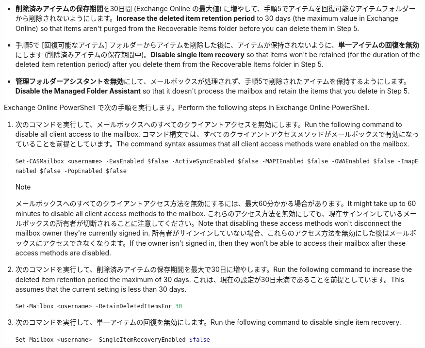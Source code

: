 - <span data-ttu-id="0d3fe-168">**削除済みアイテムの保存期間**を30日間 (Exchange Online の最大値) に増やして、手順5でアイテムを回復可能なアイテムフォルダーから削除されないようにします。</span><span class="sxs-lookup"><span data-stu-id="0d3fe-168">**Increase the deleted item retention period** to 30 days (the maximum value in Exchange Online) so that items aren't purged from the Recoverable Items folder before you can delete them in Step 5.</span></span> 
    
- <span data-ttu-id="0d3fe-169">手順5で [回復可能なアイテム] フォルダーからアイテムを削除した後に、アイテムが保持されないように、**単一アイテムの回復を無効**にします (削除済みアイテムの保存期間中)。</span><span class="sxs-lookup"><span data-stu-id="0d3fe-169">**Disable single Item recovery** so that items won't be retained (for the duration of the deleted item retention period) after you delete them from the Recoverable Items folder in Step 5.</span></span> 
    
- <span data-ttu-id="0d3fe-170">**管理フォルダーアシスタントを無効**にして、メールボックスが処理されず、手順5で削除されたアイテムを保持するようにします。</span><span class="sxs-lookup"><span data-stu-id="0d3fe-170">**Disable the Managed Folder Assistant** so that it doesn't process the mailbox and retain the items that you delete in Step 5.</span></span> 
    
<span data-ttu-id="0d3fe-171">Exchange Online PowerShell で次の手順を実行します。</span><span class="sxs-lookup"><span data-stu-id="0d3fe-171">Perform the following steps in Exchange Online PowerShell.</span></span>
  
1. <span data-ttu-id="0d3fe-172">次のコマンドを実行して、メールボックスへのすべてのクライアントアクセスを無効にします。</span><span class="sxs-lookup"><span data-stu-id="0d3fe-172">Run the following command to disable all client access to the mailbox.</span></span> <span data-ttu-id="0d3fe-173">コマンド構文では、すべてのクライアントアクセスメソッドがメールボックスで有効になっていることを前提としています。</span><span class="sxs-lookup"><span data-stu-id="0d3fe-173">The command syntax assumes that all client access methods were enabled on the mailbox.</span></span>

    ```   
    Set-CASMailbox <username> -EwsEnabled $false -ActiveSyncEnabled $false -MAPIEnabled $false -OWAEnabled $false -ImapEnabled $false -PopEnabled $false
    ```

   > [!NOTE]
    > <span data-ttu-id="0d3fe-174">メールボックスへのすべてのクライアントアクセス方法を無効にするには、最大60分かかる場合があります。</span><span class="sxs-lookup"><span data-stu-id="0d3fe-174">It might take up to 60 minutes to disable all client access methods to the mailbox.</span></span> <span data-ttu-id="0d3fe-175">これらのアクセス方法を無効にしても、現在サインインしているメールボックスの所有者が切断されることに注意してください。</span><span class="sxs-lookup"><span data-stu-id="0d3fe-175">Note that disabling these access methods won't disconnect the mailbox owner they're currently signed in.</span></span> <span data-ttu-id="0d3fe-176">所有者がサインインしていない場合、これらのアクセス方法を無効にした後はメールボックスにアクセスできなくなります。</span><span class="sxs-lookup"><span data-stu-id="0d3fe-176">If the owner isn't signed in, then they won't be able to access their mailbox after these access methods are disabled.</span></span> 
  
2. <span data-ttu-id="0d3fe-177">次のコマンドを実行して、削除済みアイテムの保存期間を最大で30日に増やします。</span><span class="sxs-lookup"><span data-stu-id="0d3fe-177">Run the following command to increase the deleted item retention period the maximum of 30 days.</span></span> <span data-ttu-id="0d3fe-178">これは、現在の設定が30日未満であることを前提としています。</span><span class="sxs-lookup"><span data-stu-id="0d3fe-178">This assumes that the current setting is less than 30 days.</span></span> 

    ```powershell
    Set-Mailbox <username> -RetainDeletedItemsFor 30
    ```

3. <span data-ttu-id="0d3fe-179">次のコマンドを実行して、単一アイテムの回復を無効にします。</span><span class="sxs-lookup"><span data-stu-id="0d3fe-179">Run the following command to disable single item recovery.</span></span>
    
    ```powershell
    Set-Mailbox <username> -SingleItemRecoveryEnabled $false
    ```
